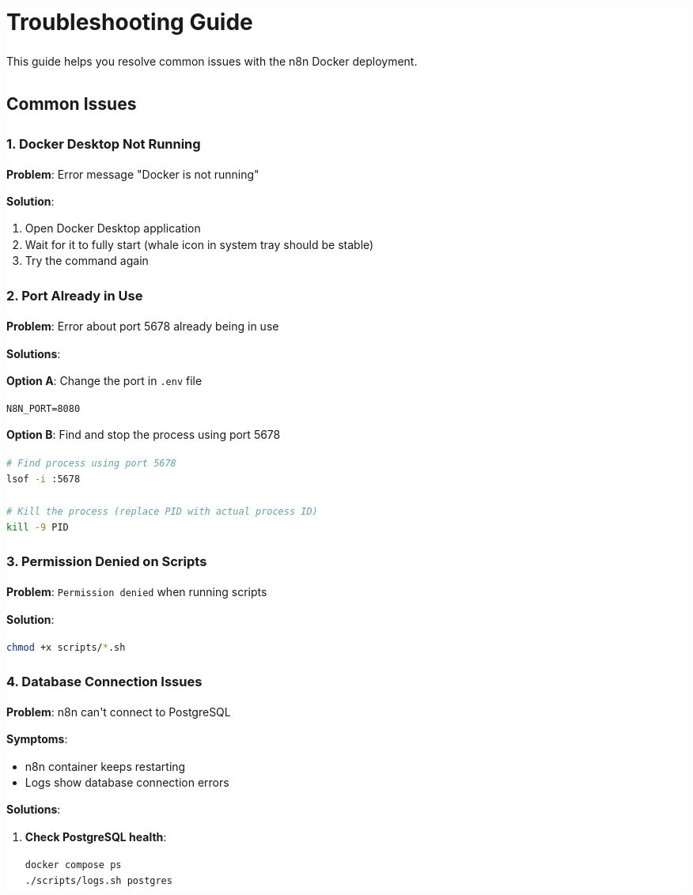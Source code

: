 # Troubleshooting Guide

This guide helps you resolve common issues with the n8n Docker deployment.

## Common Issues

### 1. Docker Desktop Not Running

**Problem**: Error message "Docker is not running"

**Solution**:
1. Open Docker Desktop application
2. Wait for it to fully start (whale icon in system tray should be stable)
3. Try the command again

### 2. Port Already in Use

**Problem**: Error about port 5678 already being in use

**Solutions**:

**Option A**: Change the port in `.env` file
```env
N8N_PORT=8080
```

**Option B**: Find and stop the process using port 5678
```bash
# Find process using port 5678
lsof -i :5678

# Kill the process (replace PID with actual process ID)
kill -9 PID
```

### 3. Permission Denied on Scripts

**Problem**: `Permission denied` when running scripts

**Solution**:
```bash
chmod +x scripts/*.sh
```

### 4. Database Connection Issues

**Problem**: n8n can't connect to PostgreSQL

**Symptoms**:
- n8n container keeps restarting
- Logs show database connection errors

**Solutions**:

1. **Check PostgreSQL health**:
   ```bash
   docker compose ps
   ./scripts/logs.sh postgres
   ```
